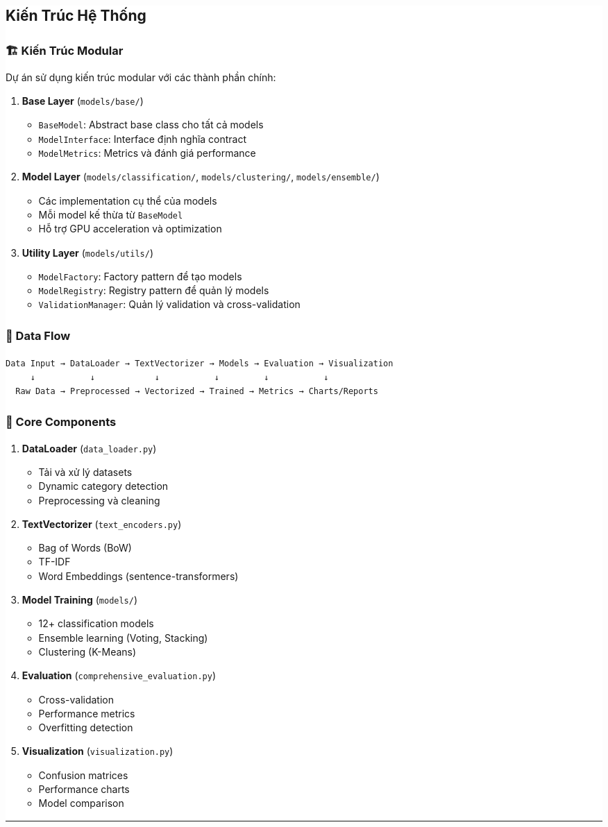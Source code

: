 
## Kiến Trúc Hệ Thống

### 🏗️ Kiến Trúc Modular

Dự án sử dụng kiến trúc modular với các thành phần chính:

1. **Base Layer** (`models/base/`)
   - `BaseModel`: Abstract base class cho tất cả models
   - `ModelInterface`: Interface định nghĩa contract
   - `ModelMetrics`: Metrics và đánh giá performance

2. **Model Layer** (`models/classification/`, `models/clustering/`, `models/ensemble/`)
   - Các implementation cụ thể của models
   - Mỗi model kế thừa từ `BaseModel`
   - Hỗ trợ GPU acceleration và optimization

3. **Utility Layer** (`models/utils/`)
   - `ModelFactory`: Factory pattern để tạo models
   - `ModelRegistry`: Registry pattern để quản lý models
   - `ValidationManager`: Quản lý validation và cross-validation

### 🔄 Data Flow

```
Data Input → DataLoader → TextVectorizer → Models → Evaluation → Visualization
     ↓           ↓            ↓           ↓         ↓           ↓
  Raw Data → Preprocessed → Vectorized → Trained → Metrics → Charts/Reports
```

### 🎯 Core Components

1. **DataLoader** (`data_loader.py`)
   - Tải và xử lý datasets
   - Dynamic category detection
   - Preprocessing và cleaning

2. **TextVectorizer** (`text_encoders.py`)
   - Bag of Words (BoW)
   - TF-IDF
   - Word Embeddings (sentence-transformers)

3. **Model Training** (`models/`)
   - 12+ classification models
   - Ensemble learning (Voting, Stacking)
   - Clustering (K-Means)

4. **Evaluation** (`comprehensive_evaluation.py`)
   - Cross-validation
   - Performance metrics
   - Overfitting detection

5. **Visualization** (`visualization.py`)
   - Confusion matrices
   - Performance charts
   - Model comparison

---